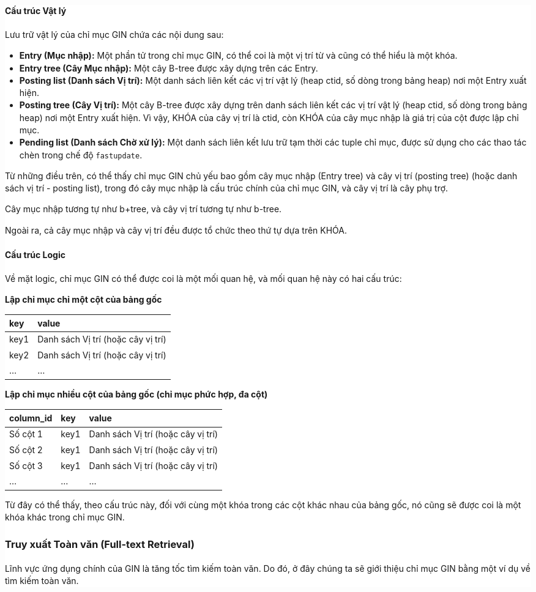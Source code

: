 #### Cấu trúc Vật lý

Lưu trữ vật lý của chỉ mục GIN chứa các nội dung sau:

*   **Entry (Mục nhập):** Một phần tử trong chỉ mục GIN, có thể coi là một vị trí từ và cũng có thể hiểu là một khóa.
*   **Entry tree (Cây Mục nhập):** Một cây B-tree được xây dựng trên các Entry.
*   **Posting list (Danh sách Vị trí):** Một danh sách liên kết các vị trí vật lý (heap ctid, số dòng trong bảng heap) nơi một Entry xuất hiện.
*   **Posting tree (Cây Vị trí):** Một cây B-tree được xây dựng trên danh sách liên kết các vị trí vật lý (heap ctid, số dòng trong bảng heap) nơi một Entry xuất hiện. Vì vậy, KHÓA của cây vị trí là ctid, còn KHÓA của cây mục nhập là giá trị của cột được lập chỉ mục.
*   **Pending list (Danh sách Chờ xử lý):** Một danh sách liên kết lưu trữ tạm thời các tuple chỉ mục, được sử dụng cho các thao tác chèn trong chế độ `fastupdate`.

Từ những điều trên, có thể thấy chỉ mục GIN chủ yếu bao gồm cây mục nhập (Entry tree) và cây vị trí (posting tree) (hoặc danh sách vị trí - posting list), trong đó cây mục nhập là cấu trúc chính của chỉ mục GIN, và cây vị trí là cây phụ trợ.

Cây mục nhập tương tự như b+tree, và cây vị trí tương tự như b-tree.

Ngoài ra, cả cây mục nhập và cây vị trí đều được tổ chức theo thứ tự dựa trên KHÓA.

#### Cấu trúc Logic

Về mặt logic, chỉ mục GIN có thể được coi là một mối quan hệ, và mối quan hệ này có hai cấu trúc:

**Lập chỉ mục chỉ một cột của bảng gốc**

| key  | value                     |
| :--- | :------------------------ |
| key1 | Danh sách Vị trí (hoặc cây vị trí) |
| key2 | Danh sách Vị trí (hoặc cây vị trí) |
| …    | …                         |

**Lập chỉ mục nhiều cột của bảng gốc (chỉ mục phức hợp, đa cột)**

| column_id   | key  | value                     |
| :---------- | :--- | :------------------------ |
| Số cột 1    | key1 | Danh sách Vị trí (hoặc cây vị trí) |
| Số cột 2    | key1 | Danh sách Vị trí (hoặc cây vị trí) |
| Số cột 3    | key1 | Danh sách Vị trí (hoặc cây vị trí) |
| …           | …    | …                         |

Từ đây có thể thấy, theo cấu trúc này, đối với cùng một khóa trong các cột khác nhau của bảng gốc, nó cũng sẽ được coi là một khóa khác trong chỉ mục GIN.

### Truy xuất Toàn văn (Full-text Retrieval)

Lĩnh vực ứng dụng chính của GIN là tăng tốc tìm kiếm toàn văn. Do đó, ở đây chúng ta sẽ giới thiệu chỉ mục GIN bằng một ví dụ về tìm kiếm toàn văn.
